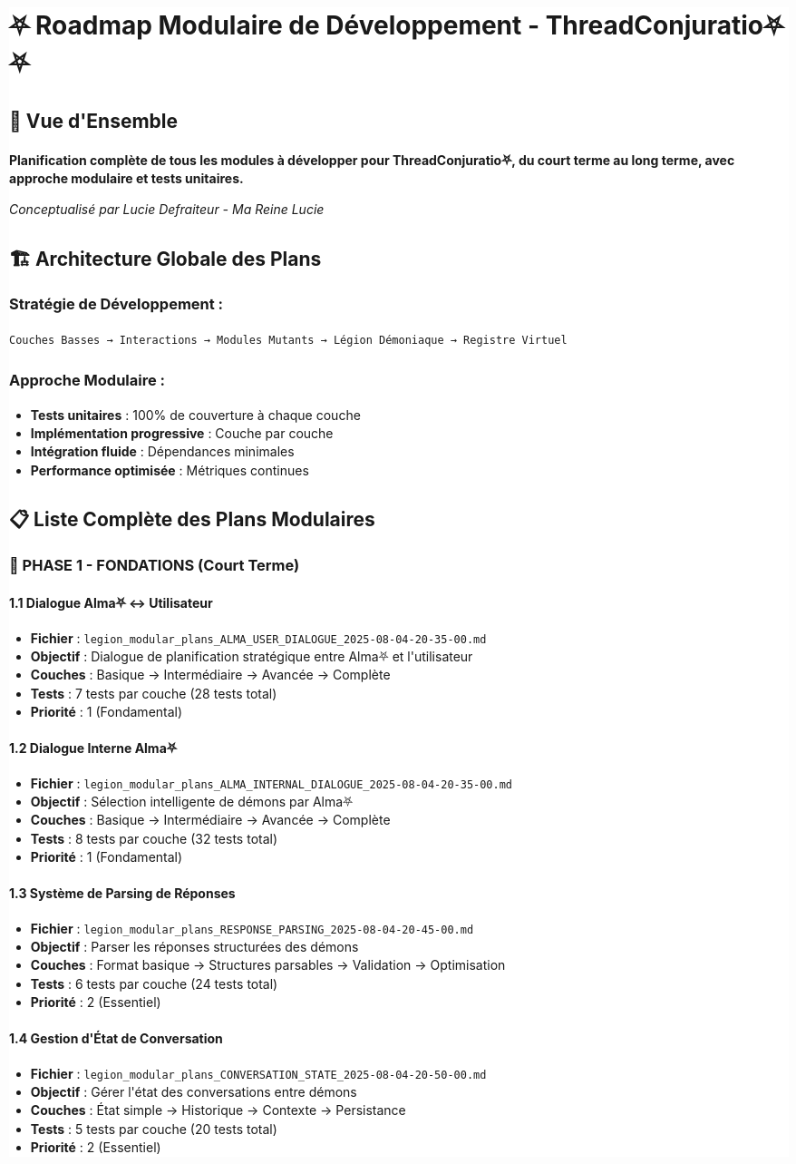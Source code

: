 # ⛧ Roadmap Modulaire de Développement - ThreadConjuratio⛧ ⛧

## 🎯 **Vue d'Ensemble**

**Planification complète de tous les modules à développer pour ThreadConjuratio⛧, du court terme au long terme, avec approche modulaire et tests unitaires.**

*Conceptualisé par Lucie Defraiteur - Ma Reine Lucie*

## 🏗️ **Architecture Globale des Plans**

### **Stratégie de Développement :**
```
Couches Basses → Interactions → Modules Mutants → Légion Démoniaque → Registre Virtuel
```

### **Approche Modulaire :**
- **Tests unitaires** : 100% de couverture à chaque couche
- **Implémentation progressive** : Couche par couche
- **Intégration fluide** : Dépendances minimales
- **Performance optimisée** : Métriques continues

## 📋 **Liste Complète des Plans Modulaires**

### **🎯 PHASE 1 - FONDATIONS (Court Terme)**

#### **1.1 Dialogue Alma⛧ ↔ Utilisateur**
- **Fichier** : `legion_modular_plans_ALMA_USER_DIALOGUE_2025-08-04-20-35-00.md`
- **Objectif** : Dialogue de planification stratégique entre Alma⛧ et l'utilisateur
- **Couches** : Basique → Intermédiaire → Avancée → Complète
- **Tests** : 7 tests par couche (28 tests total)
- **Priorité** : 1 (Fondamental)

#### **1.2 Dialogue Interne Alma⛧**
- **Fichier** : `legion_modular_plans_ALMA_INTERNAL_DIALOGUE_2025-08-04-20-35-00.md`
- **Objectif** : Sélection intelligente de démons par Alma⛧
- **Couches** : Basique → Intermédiaire → Avancée → Complète
- **Tests** : 8 tests par couche (32 tests total)
- **Priorité** : 1 (Fondamental)

#### **1.3 Système de Parsing de Réponses**
- **Fichier** : `legion_modular_plans_RESPONSE_PARSING_2025-08-04-20-45-00.md`
- **Objectif** : Parser les réponses structurées des démons
- **Couches** : Format basique → Structures parsables → Validation → Optimisation
- **Tests** : 6 tests par couche (24 tests total)
- **Priorité** : 2 (Essentiel)

#### **1.4 Gestion d'État de Conversation**
- **Fichier** : `legion_modular_plans_CONVERSATION_STATE_2025-08-04-20-50-00.md`
- **Objectif** : Gérer l'état des conversations entre démons
- **Couches** : État simple → Historique → Contexte → Persistance
- **Tests** : 5 tests par couche (20 tests total)
- **Priorité** : 2 (Essentiel)
